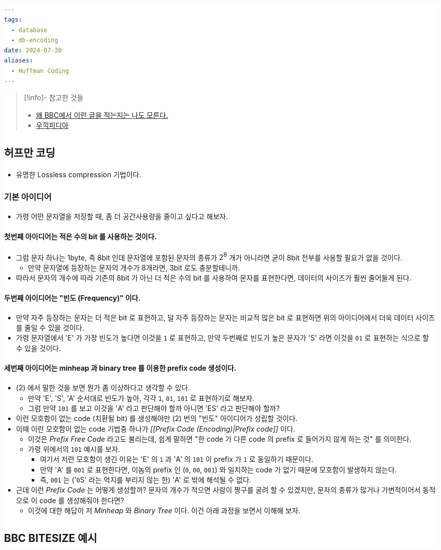```yaml
---
tags:
  - database
  - db-encoding
date: 2024-07-30
aliases:
  - Huffman Coding
---
```

> [!info]- 참고한 것들
> - [왜 BBC에서 이런 글을 적는지는 나도 모른다.](https://www.bbc.co.uk/bitesize/guides/zd88jty/revision/10)
> - [우끽피디아](https://en.wikipedia.org/wiki/Huffman_coding)

## 허프만 코딩

- 유명한 Lossless compression 기법이다.

### 기본 아이디어

- 가령 어떤 문자열을 저장할 때, 좀 더 공간사용량을 줄이고 싶다고 해보자.

#### 첫번째 아이디어는 적은 수의 bit 를 사용하는 것이다.

- 그럼 문자 하나는 1byte, 즉 8bit 인데 문자열에 포함된 문자의 종류가 $2^{8}$ 개가 아니라면 굳이 8bit 전부를 사용할 필요가 없을 것이다.
	- 만약 문자열에 등장하는 문자의 개수가 8개라면, 3bit 로도 충분할테니까.
- 따라서 문자의 개수에 따라 기존의 8bit 가 아닌 더 적은 수의 bit 를 사용하여 문자를 표현한다면, 데이터의 사이즈가 훨씬 줄어들게 된다.

#### 두번째 아이디어는 "빈도 (Frequency)" 이다.

- 만약 자주 등장하는 문자는 더 적은 bit 로 표현하고, 덜 자주 등장하는 문자는 비교적 많은 bit 로 표현하면 위의 아이디어에서 더욱 데이터 사이즈를 줄일 수 있을 것이다.
- 가령 문자열에서 'E' 가 가장 빈도가 높다면 이것을 `1` 로 표현하고, 만약 두번째로 빈도가 높은 문자가 'S' 라면 이것을 `01` 로 표현하는 식으로 할 수 있을 것이다.

#### 세번째 아이디어는 minheap 과 binary tree 를 이용한 prefix code 생성이다.

- (2) 에서 말한 것을 보면 뭔가 좀 이상하다고 생각할 수 있다.
	- 만약 'E', 'S', 'A' 순서대로 빈도가 높아, 각각 `1`, `01`, `101` 로 표현하기로 해보자.
	- 그럼 만약 `101` 를 보고 이것을 'A' 라고 판단해야 할까 아니면 'ES' 라고 판단해야 할까?
- 이런 모호함이 없는 code (치환될 bit) 를 생성해야만 (2) 번의 "빈도" 아이디어가 성립할 것이다.
- 이때 이런 모호함이 없는 code 기법중 하나가 *[[Prefix Code (Encoding)|Prefix code]]* 이다.
	- 이것은 *Prefix Free Code* 라고도 불리는데, 쉽게 말하면 "한 code 가 다른 code 의 prefix 로 들어가지 않게 하는 것" 를 의미한다.
	- 가령 위에서의 `101` 예시를 보자.
		- 여기서 저런 모호함이 생긴 이유는 'E' 의 `1` 과 'A' 의 `101` 이 prefix 가 `1` 로 동일하기 때문이다.
		- 만약 'A' 를 `001` 로 표현한다면, 이놈의 prefix 인 (`0`, `00`, `001`) 와 일치하는 code 가 없기 때문에 모호함이 발생하지 않는다.
		- 즉, `001` 는 ('`0`S' 라는 억지를 부리지 않는 한) 'A' 로 밖에 해석될 수 없다.
- 근데 이런 *Prefix Code* 는 어떻게 생성할까? 문자의 개수가 적으면 사람이 짱구를 굴려 할 수 있겠지만, 문자의 종류가 많거나 가변적이어서 동적으로 이 code 를 생성해줘야 한다면?
	- 이것에 대한 해답이 저 *Minheap* 와 *Binary Tree* 이다. 이건 아래 과정을 보면서 이해해 보자.

## BBC BITESIZE 예시


[^parent]: 패드립이라고는 생각하지 말자.